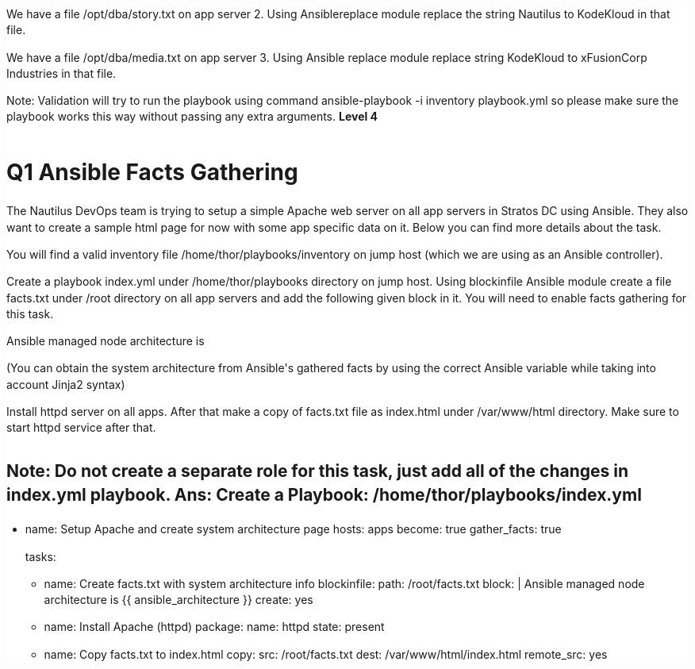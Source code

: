 
We have a file /opt/dba/story.txt on app server 2. Using Ansiblereplace module replace the string Nautilus to KodeKloud in that file.


We have a file /opt/dba/media.txt on app server 3. Using Ansible replace module replace string KodeKloud to xFusionCorp Industries in that file.


Note: Validation will try to run the playbook using command ansible-playbook -i inventory playbook.yml so please make sure the playbook works this way without passing any extra arguments.
**Level 4**
# Q1 Ansible Facts Gathering
The Nautilus DevOps team is trying to setup a simple Apache web server on all app servers in Stratos DC using Ansible. They also want to create a sample html page for now with some app specific data on it. Below you can find more details about the task.

You will find a valid inventory file /home/thor/playbooks/inventory on jump host (which we are using as an Ansible controller).

Create a playbook index.yml under /home/thor/playbooks directory on jump host. Using blockinfile Ansible module create a file facts.txt under /root directory on all app servers and add the following given block in it. You will need to enable facts gathering for this task.

Ansible managed node architecture is <architecture>

(You can obtain the system architecture from Ansible's gathered facts by using the correct Ansible variable while taking into account Jinja2 syntax)

Install httpd server on all apps. After that make a copy of facts.txt file as index.html under /var/www/html directory. Make sure to start httpd service after that.

Note: Do not create a separate role for this task, just add all of the changes in index.yml playbook.
Ans:
Create a Playbook: /home/thor/playbooks/index.yml
---
- name: Setup Apache and create system architecture page
  hosts: apps
  become: true
  gather_facts: true

  tasks:
    - name: Create facts.txt with system architecture info
      blockinfile:
        path: /root/facts.txt
        block: |
          Ansible managed node architecture is {{ ansible_architecture }}
        create: yes

    - name: Install Apache (httpd)
      package:
        name: httpd
        state: present

    - name: Copy facts.txt to index.html
      copy:
        src: /root/facts.txt
        dest: /var/www/html/index.html
        remote_src: yes

